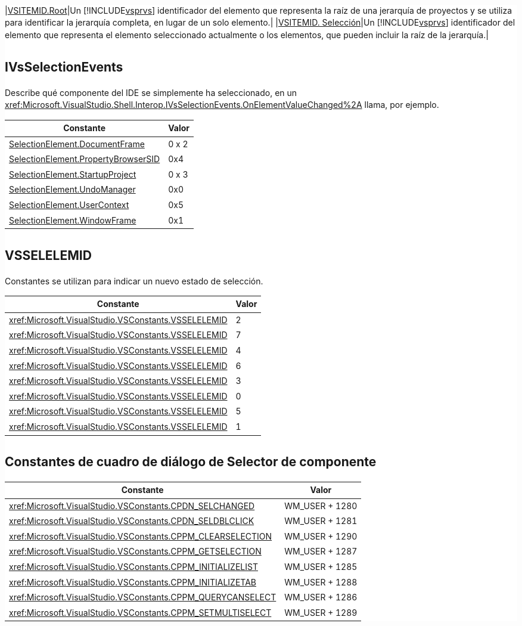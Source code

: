 |[VSITEMID.Root](<xref:Microsoft.VisualStudio.VSConstants.VSITEMID#Microsoft_VisualStudio_VSConstants_VSITEMID_Root>)|Un [!INCLUDE[vsprvs](../code-quality/includes/vsprvs_md.md)] identificador del elemento que representa la raíz de una jerarquía de proyectos y se utiliza para identificar la jerarquía completa, en lugar de un solo elemento.|
|[VSITEMID. Selección](<xref:Microsoft.VisualStudio.VSConstants.VSITEMID#Microsoft_VisualStudio_VSConstants_VSITEMID_Selection>)|Un [!INCLUDE[vsprvs](../code-quality/includes/vsprvs_md.md)] identificador del elemento que representa el elemento seleccionado actualmente o los elementos, que pueden incluir la raíz de la jerarquía.|

## <a name="ivsselectionevents"></a>IVsSelectionEvents
 Describe qué componente del IDE se simplemente ha seleccionado, en un <xref:Microsoft.VisualStudio.Shell.Interop.IVsSelectionEvents.OnElementValueChanged%2A> llama, por ejemplo.

|Constante|Valor|
|--------------|-----------|
|[SelectionElement.DocumentFrame](<xref:Microsoft.VisualStudio.VSConstants.SelectionElement#Microsoft_VisualStudio_VSConstants_SelectionElement_DocumentFrame>)|0 x 2|
|[SelectionElement.PropertyBrowserSID](<xref:Microsoft.VisualStudio.VSConstants.SelectionElement#Microsoft_VisualStudio_VSConstants_SelectionElement_PropertyBrowserSID>)|0x4|
|[SelectionElement.StartupProject](<xref:Microsoft.VisualStudio.VSConstants.SelectionElement#Microsoft_VisualStudio_VSConstants_SelectionElement_StartupProject>)|0 x 3|
|[SelectionElement.UndoManager](<xref:Microsoft.VisualStudio.VSConstants.SelectionElement#Microsoft_VisualStudio_VSConstants_SelectionElement_UndoManager>)|0x0|
|[SelectionElement.UserContext](<xref:Microsoft.VisualStudio.VSConstants.SelectionElement#Microsoft_VisualStudio_VSConstants_SelectionElement_UserContext>)|0x5|
|[SelectionElement.WindowFrame](<xref:Microsoft.VisualStudio.VSConstants.SelectionElement#Microsoft_VisualStudio_VSConstants_SelectionElement_WindowFrame>)|0x1|

## <a name="vsselelemid"></a>VSSELELEMID
 Constantes se utilizan para indicar un nuevo estado de selección.

|Constante|Valor|
|--------------|-----------|
|<xref:Microsoft.VisualStudio.VSConstants.VSSELELEMID>|2|
|<xref:Microsoft.VisualStudio.VSConstants.VSSELELEMID>|7|
|<xref:Microsoft.VisualStudio.VSConstants.VSSELELEMID>|4|
|<xref:Microsoft.VisualStudio.VSConstants.VSSELELEMID>|6|
|<xref:Microsoft.VisualStudio.VSConstants.VSSELELEMID>|3|
|<xref:Microsoft.VisualStudio.VSConstants.VSSELELEMID>|0|
|<xref:Microsoft.VisualStudio.VSConstants.VSSELELEMID>|5|
|<xref:Microsoft.VisualStudio.VSConstants.VSSELELEMID>|1|

## <a name="component-selector-dialog-constants"></a>Constantes de cuadro de diálogo de Selector de componente

|Constante|Valor|
|--------------|-----------|
|<xref:Microsoft.VisualStudio.VSConstants.CPDN_SELCHANGED>|WM_USER + 1280|
|<xref:Microsoft.VisualStudio.VSConstants.CPDN_SELDBLCLICK>|WM_USER + 1281|
|<xref:Microsoft.VisualStudio.VSConstants.CPPM_CLEARSELECTION>|WM_USER + 1290|
|<xref:Microsoft.VisualStudio.VSConstants.CPPM_GETSELECTION>|WM_USER + 1287|
|<xref:Microsoft.VisualStudio.VSConstants.CPPM_INITIALIZELIST>|WM_USER + 1285|
|<xref:Microsoft.VisualStudio.VSConstants.CPPM_INITIALIZETAB>|WM_USER + 1288|
|<xref:Microsoft.VisualStudio.VSConstants.CPPM_QUERYCANSELECT>|WM_USER + 1286|
|<xref:Microsoft.VisualStudio.VSConstants.CPPM_SETMULTISELECT>|WM_USER + 1289|
